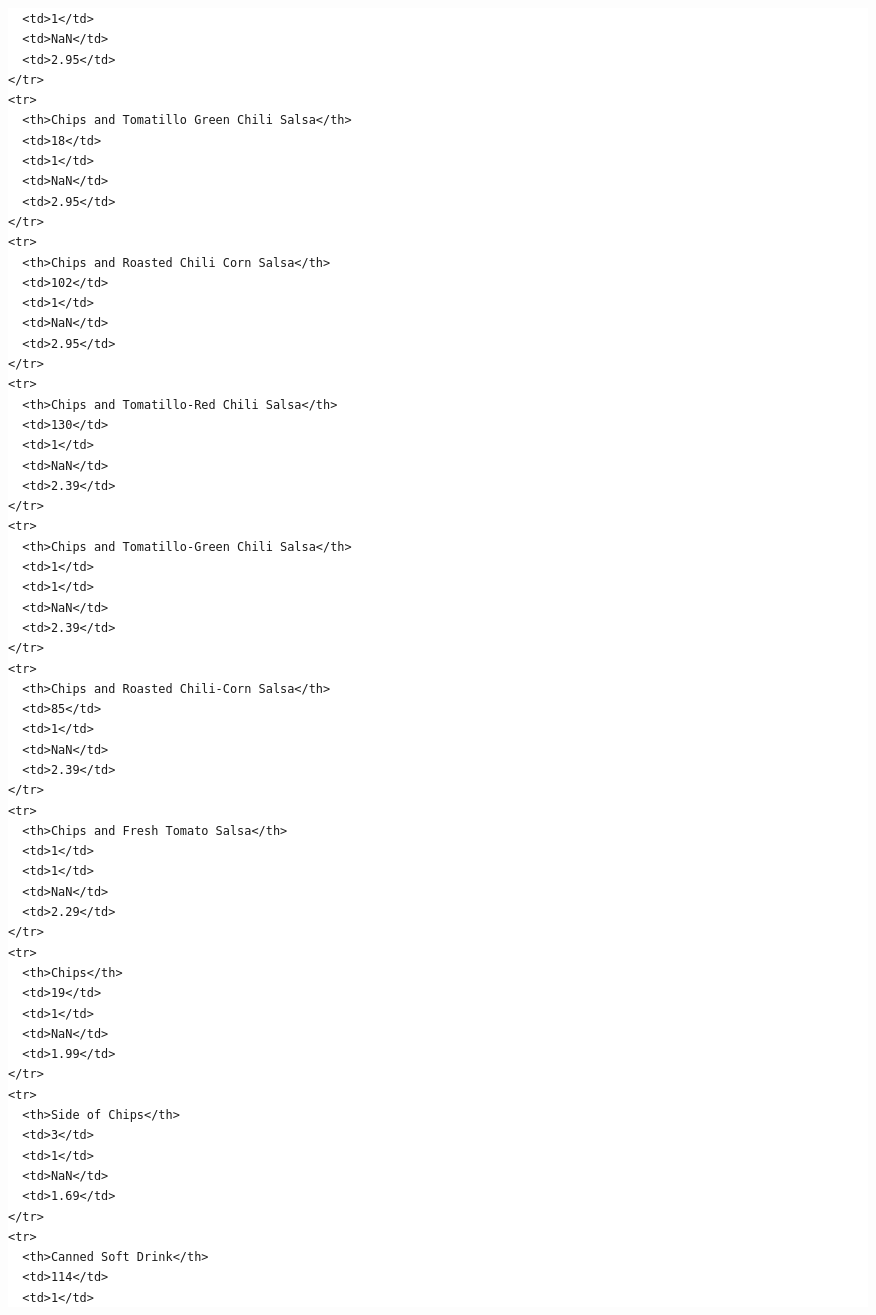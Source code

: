       <td>1</td>
      <td>NaN</td>
      <td>2.95</td>
    </tr>
    <tr>
      <th>Chips and Tomatillo Green Chili Salsa</th>
      <td>18</td>
      <td>1</td>
      <td>NaN</td>
      <td>2.95</td>
    </tr>
    <tr>
      <th>Chips and Roasted Chili Corn Salsa</th>
      <td>102</td>
      <td>1</td>
      <td>NaN</td>
      <td>2.95</td>
    </tr>
    <tr>
      <th>Chips and Tomatillo-Red Chili Salsa</th>
      <td>130</td>
      <td>1</td>
      <td>NaN</td>
      <td>2.39</td>
    </tr>
    <tr>
      <th>Chips and Tomatillo-Green Chili Salsa</th>
      <td>1</td>
      <td>1</td>
      <td>NaN</td>
      <td>2.39</td>
    </tr>
    <tr>
      <th>Chips and Roasted Chili-Corn Salsa</th>
      <td>85</td>
      <td>1</td>
      <td>NaN</td>
      <td>2.39</td>
    </tr>
    <tr>
      <th>Chips and Fresh Tomato Salsa</th>
      <td>1</td>
      <td>1</td>
      <td>NaN</td>
      <td>2.29</td>
    </tr>
    <tr>
      <th>Chips</th>
      <td>19</td>
      <td>1</td>
      <td>NaN</td>
      <td>1.99</td>
    </tr>
    <tr>
      <th>Side of Chips</th>
      <td>3</td>
      <td>1</td>
      <td>NaN</td>
      <td>1.69</td>
    </tr>
    <tr>
      <th>Canned Soft Drink</th>
      <td>114</td>
      <td>1</td>